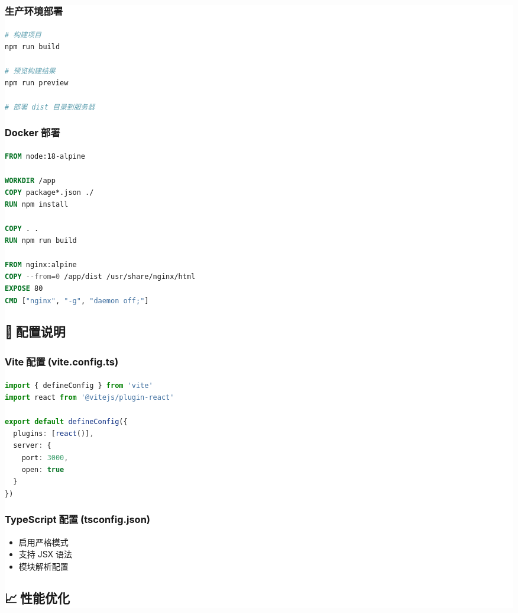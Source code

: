 ### 生产环境部署
```bash
# 构建项目
npm run build

# 预览构建结果
npm run preview

# 部署 dist 目录到服务器
```

### Docker 部署
```dockerfile
FROM node:18-alpine

WORKDIR /app
COPY package*.json ./
RUN npm install

COPY . .
RUN npm run build

FROM nginx:alpine
COPY --from=0 /app/dist /usr/share/nginx/html
EXPOSE 80
CMD ["nginx", "-g", "daemon off;"]
```

## 🔧 配置说明

### Vite 配置 (vite.config.ts)
```typescript
import { defineConfig } from 'vite'
import react from '@vitejs/plugin-react'

export default defineConfig({
  plugins: [react()],
  server: {
    port: 3000,
    open: true
  }
})
```

### TypeScript 配置 (tsconfig.json)
- 启用严格模式
- 支持 JSX 语法
- 模块解析配置

## 📈 性能优化
